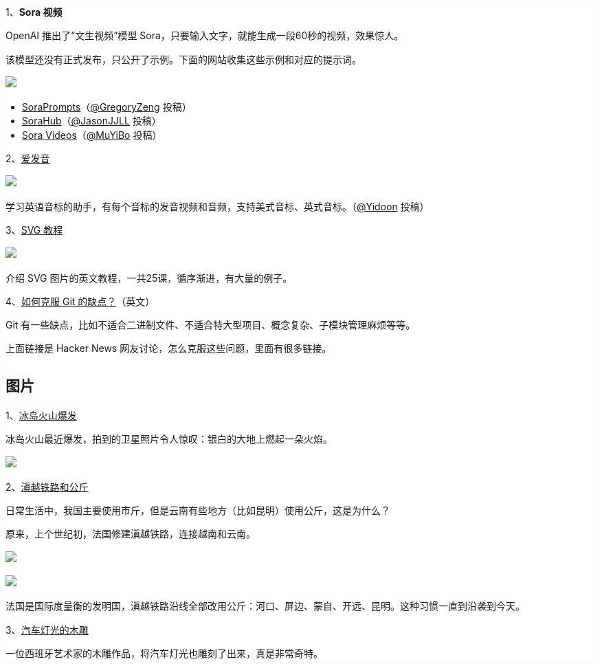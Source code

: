 1、**Sora 视频**

OpenAI 推出了“文生视频”模型 Sora，只要输入文字，就能生成一段60秒的视频，效果惊人。

该模型还没有正式发布，只公开了示例。下面的网站收集这些示例和对应的提示词。

![](https://cdn.beekka.com/blogimg/asset/202402/bg2024021907.webp)

- [SoraPrompts](https://soraprompts.co/)（[@GregoryZeng](https://github.com/ruanyf/weekly/issues/4034) 投稿）
- [SoraHub](https://sorahub.video/zh)（[@JasonJJLL](https://github.com/ruanyf/weekly/issues/4035) 投稿）
- [Sora Videos](https://soravideos.media/)（[@MuYiBo](https://github.com/ruanyf/weekly/issues/4041) 投稿）

2、[爱发音](https://fayin.love/)

![](https://cdn.beekka.com/blogimg/asset/202402/bg2024022102.webp)

学习英语音标的助手，有每个音标的发音视频和音频，支持美式音标、英式音标。（[@Yidoon](https://github.com/ruanyf/weekly/issues/4042) 投稿）

3、[SVG 教程](https://svg-tutorial.com/)

![](https://cdn.beekka.com/blogimg/asset/202312/bg2023120801.webp)

介绍 SVG 图片的英文教程，一共25课，循序渐进，有大量的例子。

4、[如何克服 Git 的缺点？](https://news.ycombinator.com/item?id=38590080)（英文）

Git 有一些缺点，比如不适合二进制文件、不适合特大型项目、概念复杂、子模块管理麻烦等等。

上面链接是 Hacker News 网友讨论，怎么克服这些问题，里面有很多链接。

## 图片 

1、[冰岛火山爆发](https://kottke.org/24/02/incredible-satellite-images-of-the-latest-volcanic-eruption-in-iceland)

冰岛火山最近爆发，拍到的卫星照片令人惊叹：银白的大地上燃起一朵火焰。

![](https://cdn.beekka.com/blogimg/asset/202402/bg2024021007.webp)

2、[滇越铁路和公斤](https://twitter.com/ruanyf/status/1757002038981112152)

日常生活中，我国主要使用市斤，但是云南有些地方（比如昆明）使用公斤，这是为什么？

原来，上个世纪初，法国修建滇越铁路，连接越南和云南。

![](https://cdn.beekka.com/blogimg/asset/202402/bg2024021201.webp)

![](https://cdn.beekka.com/blogimg/asset/202402/bg2024022103.webp)

法国是国际度量衡的发明国，滇越铁路沿线全部改用公斤：河口、屏边、蒙自、开远、昆明。这种习惯一直到沿袭到今天。

3、[汽车灯光的木雕](https://www.thisiscolossal.com/2024/02/kiko-miyares-headlights/)

一位西班牙艺术家的木雕作品，将汽车灯光也雕刻了出来，真是非常奇特。
